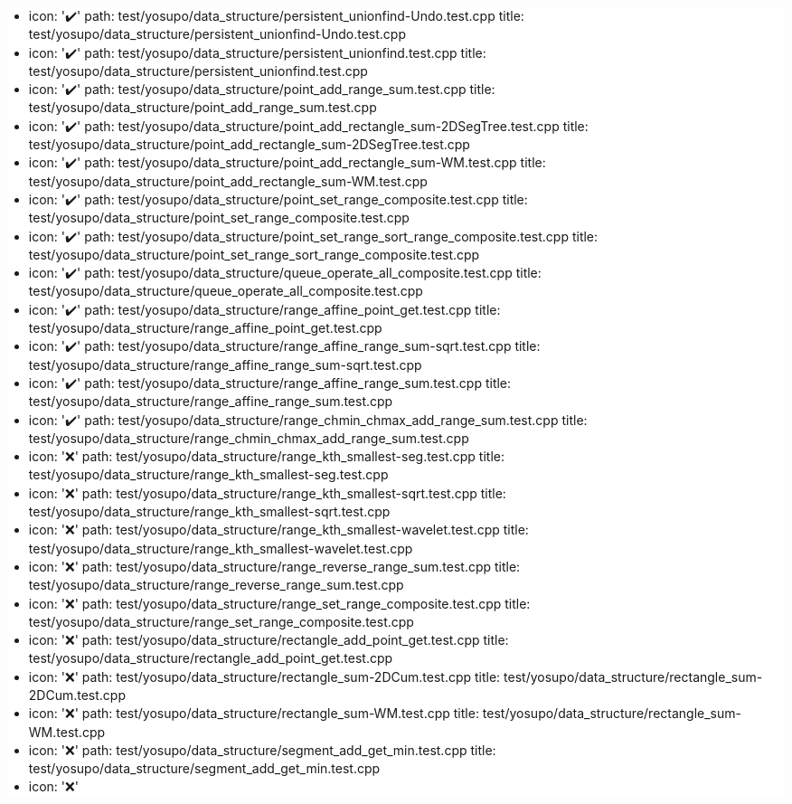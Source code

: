   - icon: ':heavy_check_mark:'
    path: test/yosupo/data_structure/persistent_unionfind-Undo.test.cpp
    title: test/yosupo/data_structure/persistent_unionfind-Undo.test.cpp
  - icon: ':heavy_check_mark:'
    path: test/yosupo/data_structure/persistent_unionfind.test.cpp
    title: test/yosupo/data_structure/persistent_unionfind.test.cpp
  - icon: ':heavy_check_mark:'
    path: test/yosupo/data_structure/point_add_range_sum.test.cpp
    title: test/yosupo/data_structure/point_add_range_sum.test.cpp
  - icon: ':heavy_check_mark:'
    path: test/yosupo/data_structure/point_add_rectangle_sum-2DSegTree.test.cpp
    title: test/yosupo/data_structure/point_add_rectangle_sum-2DSegTree.test.cpp
  - icon: ':heavy_check_mark:'
    path: test/yosupo/data_structure/point_add_rectangle_sum-WM.test.cpp
    title: test/yosupo/data_structure/point_add_rectangle_sum-WM.test.cpp
  - icon: ':heavy_check_mark:'
    path: test/yosupo/data_structure/point_set_range_composite.test.cpp
    title: test/yosupo/data_structure/point_set_range_composite.test.cpp
  - icon: ':heavy_check_mark:'
    path: test/yosupo/data_structure/point_set_range_sort_range_composite.test.cpp
    title: test/yosupo/data_structure/point_set_range_sort_range_composite.test.cpp
  - icon: ':heavy_check_mark:'
    path: test/yosupo/data_structure/queue_operate_all_composite.test.cpp
    title: test/yosupo/data_structure/queue_operate_all_composite.test.cpp
  - icon: ':heavy_check_mark:'
    path: test/yosupo/data_structure/range_affine_point_get.test.cpp
    title: test/yosupo/data_structure/range_affine_point_get.test.cpp
  - icon: ':heavy_check_mark:'
    path: test/yosupo/data_structure/range_affine_range_sum-sqrt.test.cpp
    title: test/yosupo/data_structure/range_affine_range_sum-sqrt.test.cpp
  - icon: ':heavy_check_mark:'
    path: test/yosupo/data_structure/range_affine_range_sum.test.cpp
    title: test/yosupo/data_structure/range_affine_range_sum.test.cpp
  - icon: ':heavy_check_mark:'
    path: test/yosupo/data_structure/range_chmin_chmax_add_range_sum.test.cpp
    title: test/yosupo/data_structure/range_chmin_chmax_add_range_sum.test.cpp
  - icon: ':x:'
    path: test/yosupo/data_structure/range_kth_smallest-seg.test.cpp
    title: test/yosupo/data_structure/range_kth_smallest-seg.test.cpp
  - icon: ':x:'
    path: test/yosupo/data_structure/range_kth_smallest-sqrt.test.cpp
    title: test/yosupo/data_structure/range_kth_smallest-sqrt.test.cpp
  - icon: ':x:'
    path: test/yosupo/data_structure/range_kth_smallest-wavelet.test.cpp
    title: test/yosupo/data_structure/range_kth_smallest-wavelet.test.cpp
  - icon: ':x:'
    path: test/yosupo/data_structure/range_reverse_range_sum.test.cpp
    title: test/yosupo/data_structure/range_reverse_range_sum.test.cpp
  - icon: ':x:'
    path: test/yosupo/data_structure/range_set_range_composite.test.cpp
    title: test/yosupo/data_structure/range_set_range_composite.test.cpp
  - icon: ':x:'
    path: test/yosupo/data_structure/rectangle_add_point_get.test.cpp
    title: test/yosupo/data_structure/rectangle_add_point_get.test.cpp
  - icon: ':x:'
    path: test/yosupo/data_structure/rectangle_sum-2DCum.test.cpp
    title: test/yosupo/data_structure/rectangle_sum-2DCum.test.cpp
  - icon: ':x:'
    path: test/yosupo/data_structure/rectangle_sum-WM.test.cpp
    title: test/yosupo/data_structure/rectangle_sum-WM.test.cpp
  - icon: ':x:'
    path: test/yosupo/data_structure/segment_add_get_min.test.cpp
    title: test/yosupo/data_structure/segment_add_get_min.test.cpp
  - icon: ':x:'